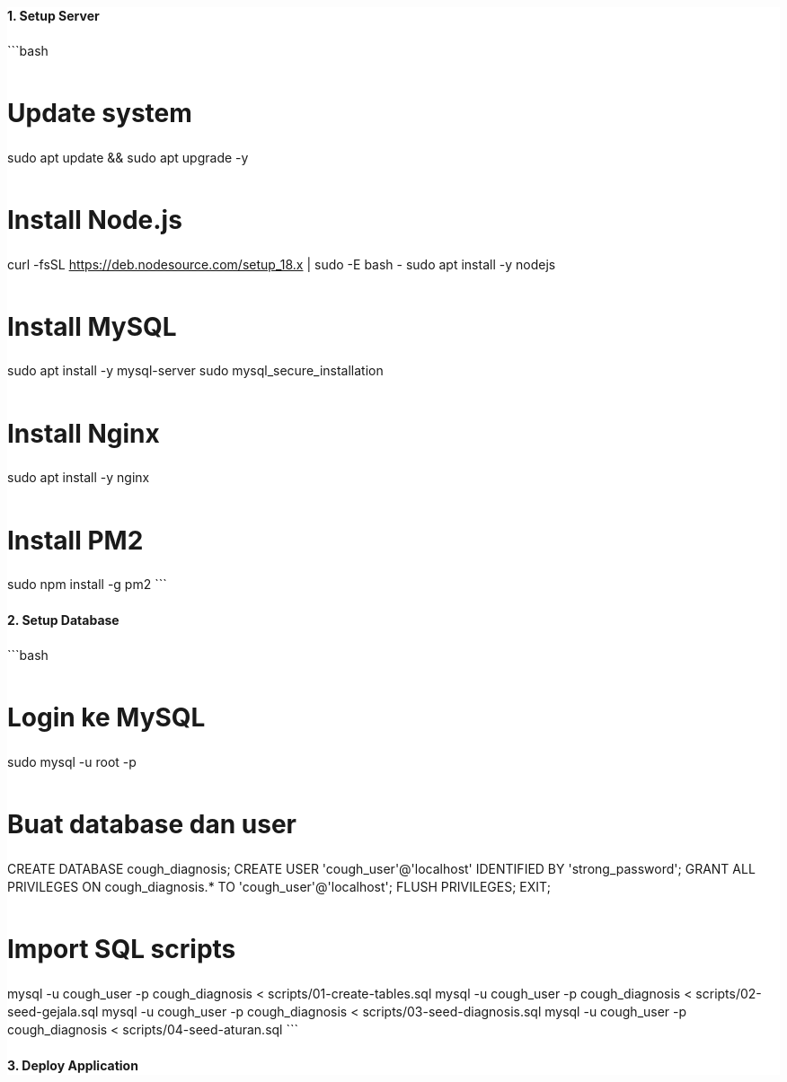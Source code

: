#### 1. Setup Server

\`\`\`bash
# Update system
sudo apt update && sudo apt upgrade -y

# Install Node.js
curl -fsSL https://deb.nodesource.com/setup_18.x | sudo -E bash -
sudo apt install -y nodejs

# Install MySQL
sudo apt install -y mysql-server
sudo mysql_secure_installation

# Install Nginx
sudo apt install -y nginx

# Install PM2
sudo npm install -g pm2
\`\`\`

#### 2. Setup Database

\`\`\`bash
# Login ke MySQL
sudo mysql -u root -p

# Buat database dan user
CREATE DATABASE cough_diagnosis;
CREATE USER 'cough_user'@'localhost' IDENTIFIED BY 'strong_password';
GRANT ALL PRIVILEGES ON cough_diagnosis.* TO 'cough_user'@'localhost';
FLUSH PRIVILEGES;
EXIT;

# Import SQL scripts
mysql -u cough_user -p cough_diagnosis < scripts/01-create-tables.sql
mysql -u cough_user -p cough_diagnosis < scripts/02-seed-gejala.sql
mysql -u cough_user -p cough_diagnosis < scripts/03-seed-diagnosis.sql
mysql -u cough_user -p cough_diagnosis < scripts/04-seed-aturan.sql
\`\`\`

#### 3. Deploy Application
